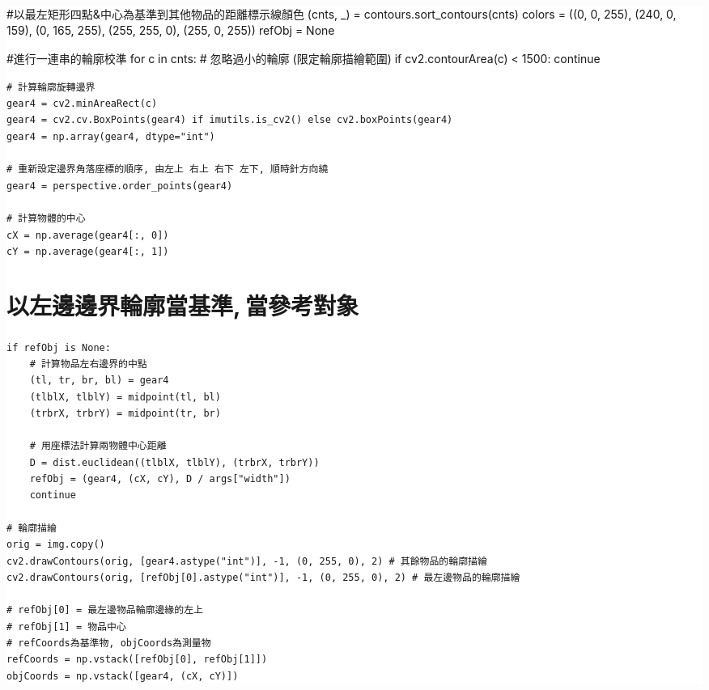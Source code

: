 #以最左矩形四點&中心為基準到其他物品的距離標示線顏色
(cnts, _) = contours.sort_contours(cnts)
colors = ((0, 0, 255), (240, 0, 159), (0, 165, 255), (255, 255, 0),
	(255, 0, 255))
refObj = None

#進行一連串的輪廓校準
for c in cnts:
	# 忽略過小的輪廓 (限定輪廓描繪範圍)
	if cv2.contourArea(c) < 1500:
		continue
 
	# 計算輪廓旋轉邊界
	gear4 = cv2.minAreaRect(c)
	gear4 = cv2.cv.BoxPoints(gear4) if imutils.is_cv2() else cv2.boxPoints(gear4)
	gear4 = np.array(gear4, dtype="int")
 
    # 重新設定邊界角落座標的順序, 由左上 右上 右下 左下, 順時針方向繞
	gear4 = perspective.order_points(gear4)
 
	# 計算物體的中心
	cX = np.average(gear4[:, 0])
	cY = np.average(gear4[:, 1])

# 以左邊邊界輪廓當基準, 當參考對象
	if refObj is None:
		# 計算物品左右邊界的中點
		(tl, tr, br, bl) = gear4
		(tlblX, tlblY) = midpoint(tl, bl)
		(trbrX, trbrY) = midpoint(tr, br)
 
		# 用座標法計算兩物體中心距離
		D = dist.euclidean((tlblX, tlblY), (trbrX, trbrY))
		refObj = (gear4, (cX, cY), D / args["width"])
		continue

    # 輪廓描繪
	orig = img.copy()
	cv2.drawContours(orig, [gear4.astype("int")], -1, (0, 255, 0), 2) # 其餘物品的輪廓描繪
	cv2.drawContours(orig, [refObj[0].astype("int")], -1, (0, 255, 0), 2) # 最左邊物品的輪廓描繪
 
    # refObj[0] = 最左邊物品輪廓邊緣的左上
    # refObj[1] = 物品中心
    # refCoords為基準物, objCoords為測量物
	refCoords = np.vstack([refObj[0], refObj[1]])
	objCoords = np.vstack([gear4, (cX, cY)])

